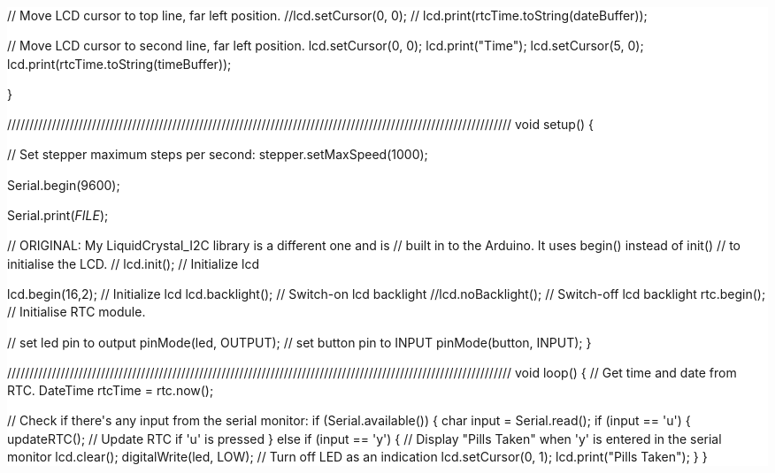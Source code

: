  // Move LCD cursor to top line, far left position.
  //lcd.setCursor(0, 0);
  // lcd.print(rtcTime.toString(dateBuffer));

  // Move LCD cursor to second line, far left position.
  lcd.setCursor(0, 0);
  lcd.print("Time");
  lcd.setCursor(5, 0);
  lcd.print(rtcTime.toString(timeBuffer));

}

/////////////////////////////////////////////////////////////////////////////////////////////////////////////////
void setup()
{

  // Set stepper maximum steps per second:
  stepper.setMaxSpeed(1000);

  Serial.begin(9600);

  Serial.print(_FILE_);


  // ORIGINAL: My LiquidCrystal_I2C library is a different one and is
  //           built in to the Arduino. It uses begin() instead of init()
  //           to initialise the LCD.
  //    lcd.init();       // Initialize lcd

  lcd.begin(16,2);        // Initialize lcd
  lcd.backlight();    // Switch-on lcd backlight
  //lcd.noBacklight();    // Switch-off lcd backlight
  rtc.begin();        // Initialise RTC module.

  // set led pin to output
  pinMode(led, OUTPUT);
  // set button pin to INPUT
  pinMode(button, INPUT);
}

/////////////////////////////////////////////////////////////////////////////////////////////////////////////////
void loop()
{
  // Get time and date from RTC.
  DateTime rtcTime = rtc.now();

  // Check if there's any input from the serial monitor:
  if (Serial.available()) {
    char input = Serial.read();
    if (input == 'u') {
      updateRTC();  // Update RTC if 'u' is pressed
    } 
    else if (input == 'y') {
      // Display "Pills Taken" when 'y' is entered in the serial monitor
      lcd.clear();
      digitalWrite(led, LOW); // Turn off LED as an indication
      lcd.setCursor(0, 1);
      lcd.print("Pills Taken");
    }
  }
